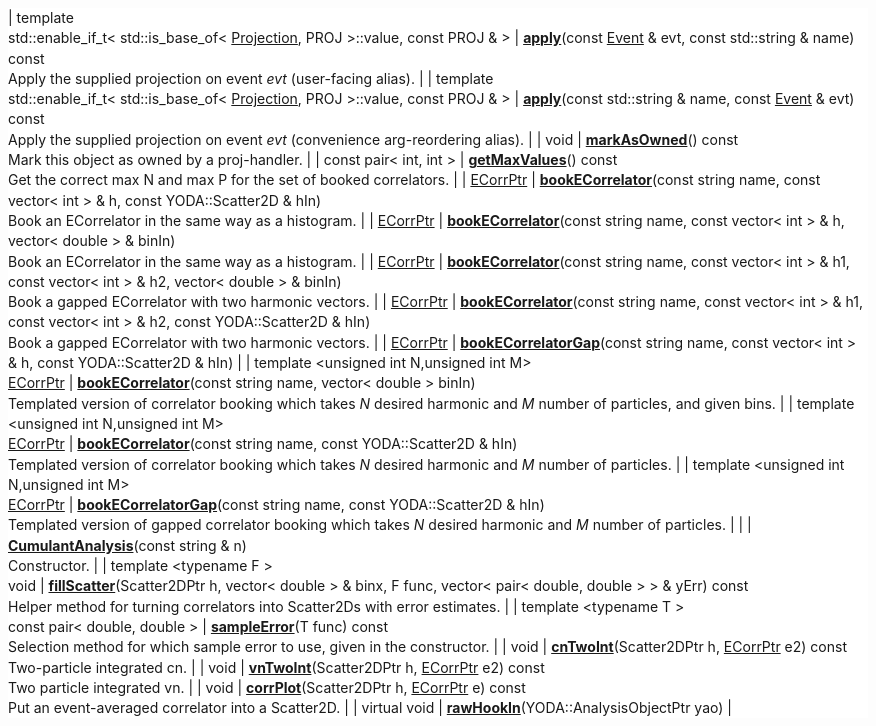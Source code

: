 | template <typename PROJ  =Projection\> <br>std::enable_if_t< std::is_base_of< <a href="/documentation/code/classes/classrivet_1_1projection/">Projection</a>, PROJ >::value, const PROJ & > | **[apply](/documentation/code/classes/classrivet_1_1cumulantanalysis/#function-apply)**(const <a href="/documentation/code/classes/classrivet_1_1event/">Event</a> & evt, const std::string & name) const<br>Apply the supplied projection on event _evt_ (user-facing alias).  |
| template <typename PROJ  =Projection\> <br>std::enable_if_t< std::is_base_of< <a href="/documentation/code/classes/classrivet_1_1projection/">Projection</a>, PROJ >::value, const PROJ & > | **[apply](/documentation/code/classes/classrivet_1_1cumulantanalysis/#function-apply)**(const std::string & name, const <a href="/documentation/code/classes/classrivet_1_1event/">Event</a> & evt) const<br>Apply the supplied projection on event _evt_ (convenience arg-reordering alias).  |
| void | **[markAsOwned](/documentation/code/classes/classrivet_1_1cumulantanalysis/#function-markasowned)**() const<br>Mark this object as owned by a proj-handler.  |
| const pair< int, int > | **[getMaxValues](/documentation/code/classes/classrivet_1_1cumulantanalysis/#function-getmaxvalues)**() const<br>Get the correct max N and max P for the set of booked correlators.  |
| <a href="/documentation/code/classes/classrivet_1_1cumulantanalysis/#typedef-ecorrptr">ECorrPtr</a> | **[bookECorrelator](/documentation/code/classes/classrivet_1_1cumulantanalysis/#function-bookecorrelator)**(const string name, const vector< int > & h, const YODA::Scatter2D & hIn)<br>Book an ECorrelator in the same way as a histogram.  |
| <a href="/documentation/code/classes/classrivet_1_1cumulantanalysis/#typedef-ecorrptr">ECorrPtr</a> | **[bookECorrelator](/documentation/code/classes/classrivet_1_1cumulantanalysis/#function-bookecorrelator)**(const string name, const vector< int > & h, vector< double > & binIn)<br>Book an ECorrelator in the same way as a histogram.  |
| <a href="/documentation/code/classes/classrivet_1_1cumulantanalysis/#typedef-ecorrptr">ECorrPtr</a> | **[bookECorrelator](/documentation/code/classes/classrivet_1_1cumulantanalysis/#function-bookecorrelator)**(const string name, const vector< int > & h1, const vector< int > & h2, vector< double > & binIn)<br>Book a gapped ECorrelator with two harmonic vectors.  |
| <a href="/documentation/code/classes/classrivet_1_1cumulantanalysis/#typedef-ecorrptr">ECorrPtr</a> | **[bookECorrelator](/documentation/code/classes/classrivet_1_1cumulantanalysis/#function-bookecorrelator)**(const string name, const vector< int > & h1, const vector< int > & h2, const YODA::Scatter2D & hIn)<br>Book a gapped ECorrelator with two harmonic vectors.  |
| <a href="/documentation/code/classes/classrivet_1_1cumulantanalysis/#typedef-ecorrptr">ECorrPtr</a> | **[bookECorrelatorGap](/documentation/code/classes/classrivet_1_1cumulantanalysis/#function-bookecorrelatorgap)**(const string name, const vector< int > & h, const YODA::Scatter2D & hIn) |
| template <unsigned int N,unsigned int M\> <br><a href="/documentation/code/classes/classrivet_1_1cumulantanalysis/#typedef-ecorrptr">ECorrPtr</a> | **[bookECorrelator](/documentation/code/classes/classrivet_1_1cumulantanalysis/#function-bookecorrelator)**(const string name, vector< double > binIn)<br>Templated version of correlator booking which takes _N_ desired harmonic and _M_ number of particles, and given bins.  |
| template <unsigned int N,unsigned int M\> <br><a href="/documentation/code/classes/classrivet_1_1cumulantanalysis/#typedef-ecorrptr">ECorrPtr</a> | **[bookECorrelator](/documentation/code/classes/classrivet_1_1cumulantanalysis/#function-bookecorrelator)**(const string name, const YODA::Scatter2D & hIn)<br>Templated version of correlator booking which takes _N_ desired harmonic and _M_ number of particles.  |
| template <unsigned int N,unsigned int M\> <br><a href="/documentation/code/classes/classrivet_1_1cumulantanalysis/#typedef-ecorrptr">ECorrPtr</a> | **[bookECorrelatorGap](/documentation/code/classes/classrivet_1_1cumulantanalysis/#function-bookecorrelatorgap)**(const string name, const YODA::Scatter2D & hIn)<br>Templated version of gapped correlator booking which takes _N_ desired harmonic and _M_ number of particles.  |
| | **[CumulantAnalysis](/documentation/code/classes/classrivet_1_1cumulantanalysis/#function-cumulantanalysis)**(const string & n)<br>Constructor.  |
| template <typename F \> <br>void | **[fillScatter](/documentation/code/classes/classrivet_1_1cumulantanalysis/#function-fillscatter)**(Scatter2DPtr h, vector< double > & binx, F func, vector< pair< double, double > > & yErr) const<br>Helper method for turning correlators into Scatter2Ds with error estimates.  |
| template <typename T \> <br>const pair< double, double > | **[sampleError](/documentation/code/classes/classrivet_1_1cumulantanalysis/#function-sampleerror)**(T func) const<br>Selection method for which sample error to use, given in the constructor.  |
| void | **[cnTwoInt](/documentation/code/classes/classrivet_1_1cumulantanalysis/#function-cntwoint)**(Scatter2DPtr h, <a href="/documentation/code/classes/classrivet_1_1cumulantanalysis/#typedef-ecorrptr">ECorrPtr</a> e2) const<br>Two-particle integrated cn.  |
| void | **[vnTwoInt](/documentation/code/classes/classrivet_1_1cumulantanalysis/#function-vntwoint)**(Scatter2DPtr h, <a href="/documentation/code/classes/classrivet_1_1cumulantanalysis/#typedef-ecorrptr">ECorrPtr</a> e2) const<br>Two particle integrated vn.  |
| void | **[corrPlot](/documentation/code/classes/classrivet_1_1cumulantanalysis/#function-corrplot)**(Scatter2DPtr h, <a href="/documentation/code/classes/classrivet_1_1cumulantanalysis/#typedef-ecorrptr">ECorrPtr</a> e) const<br>Put an event-averaged correlator into a Scatter2D.  |
| virtual void | **[rawHookIn](/documentation/code/classes/classrivet_1_1cumulantanalysis/#function-rawhookin)**(YODA::AnalysisObjectPtr yao) |